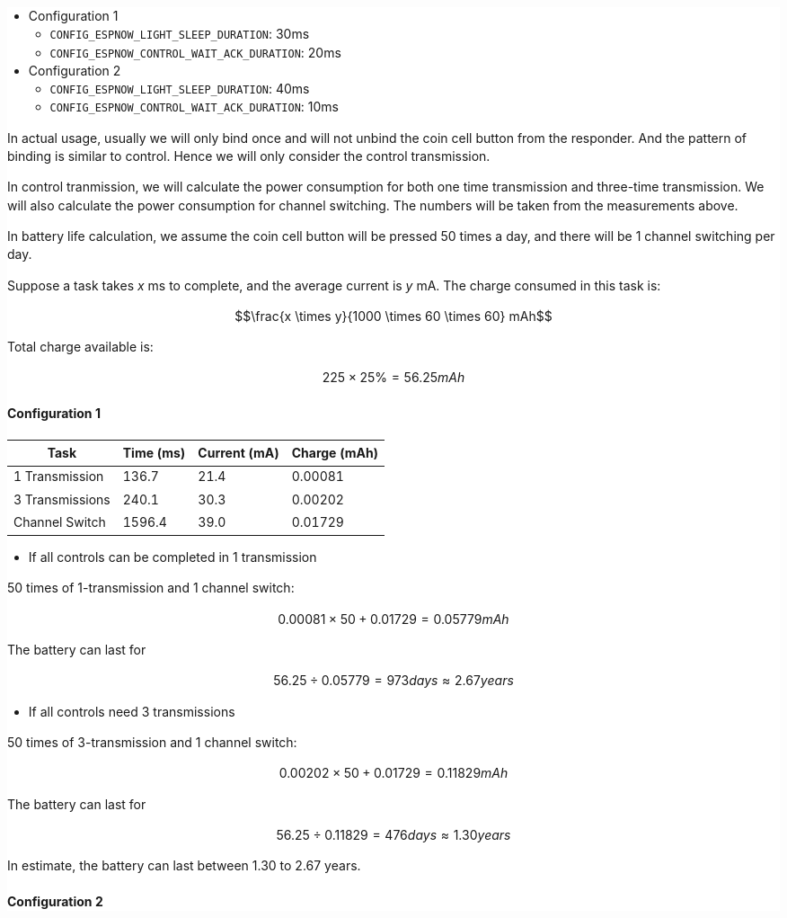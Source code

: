 * Configuration 1
  * `CONFIG_ESPNOW_LIGHT_SLEEP_DURATION`: 30ms
  * `CONFIG_ESPNOW_CONTROL_WAIT_ACK_DURATION`: 20ms
* Configuration 2
  * `CONFIG_ESPNOW_LIGHT_SLEEP_DURATION`: 40ms
  * `CONFIG_ESPNOW_CONTROL_WAIT_ACK_DURATION`: 10ms

In actual usage, usually we will only bind once and will not unbind the coin cell button from the responder. And the pattern of binding is similar to control. Hence we will only consider the control transmission.

In control tranmission, we will calculate the power consumption for both one time transmission and three-time transmission. We will also calculate the power consumption for channel switching. The numbers will be taken from the measurements above.

In battery life calculation, we assume the coin cell button will be pressed 50 times a day, and there will be 1 channel switching per day.

Suppose a task takes $x$ ms to complete, and the average current is $y$ mA. The charge consumed in this task is:

$$\frac{x \times y}{1000 \times 60 \times 60} mAh$$

Total charge available is:

$$225 \times 25\% = 56.25mAh$$

#### Configuration 1

|Task            |Time (ms) |Current (mA) |Charge (mAh) |
|----------------|----------|-------------|-------------|
|1 Transmission  |136.7     |21.4         |0.00081      |
|3 Transmissions |240.1     |30.3         |0.00202      |
|Channel Switch  |1596.4    |39.0         |0.01729      |

* If all controls can be completed in 1 transmission

50 times of 1-transmission and 1 channel switch:

$$0.00081 \times 50 + 0.01729 = 0.05779mAh$$

The battery can last for

$$56.25 \div 0.05779 = 973 days \approx 2.67 years$$

* If all controls need 3 transmissions

50 times of 3-transmission and 1 channel switch:

$$0.00202 \times 50 + 0.01729 = 0.11829mAh$$

The battery can last for

$$56.25 \div 0.11829 = 476 days \approx 1.30 years$$

In estimate, the battery can last between 1.30 to 2.67 years.

#### Configuration 2
